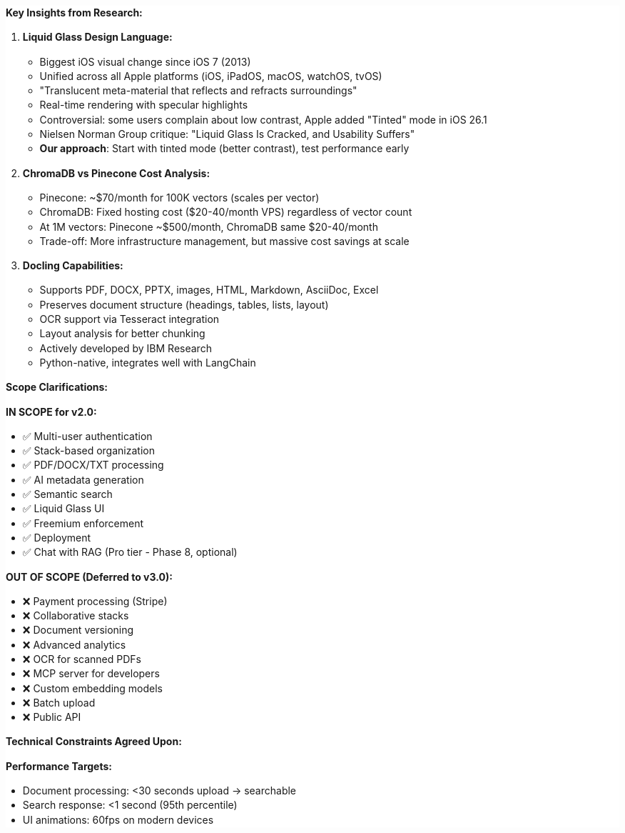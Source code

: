 **Key Insights from Research:**

1. **Liquid Glass Design Language:**
   - Biggest iOS visual change since iOS 7 (2013)
   - Unified across all Apple platforms (iOS, iPadOS, macOS, watchOS, tvOS)
   - "Translucent meta-material that reflects and refracts surroundings"
   - Real-time rendering with specular highlights
   - Controversial: some users complain about low contrast, Apple added "Tinted" mode in iOS 26.1
   - Nielsen Norman Group critique: "Liquid Glass Is Cracked, and Usability Suffers"
   - **Our approach**: Start with tinted mode (better contrast), test performance early

2. **ChromaDB vs Pinecone Cost Analysis:**
   - Pinecone: ~$70/month for 100K vectors (scales per vector)
   - ChromaDB: Fixed hosting cost ($20-40/month VPS) regardless of vector count
   - At 1M vectors: Pinecone ~$500/month, ChromaDB same $20-40/month
   - Trade-off: More infrastructure management, but massive cost savings at scale

3. **Docling Capabilities:**
   - Supports PDF, DOCX, PPTX, images, HTML, Markdown, AsciiDoc, Excel
   - Preserves document structure (headings, tables, lists, layout)
   - OCR support via Tesseract integration
   - Layout analysis for better chunking
   - Actively developed by IBM Research
   - Python-native, integrates well with LangChain

**Scope Clarifications:**

**IN SCOPE for v2.0:**
- ✅ Multi-user authentication
- ✅ Stack-based organization
- ✅ PDF/DOCX/TXT processing
- ✅ AI metadata generation
- ✅ Semantic search
- ✅ Liquid Glass UI
- ✅ Freemium enforcement
- ✅ Deployment
- ✅ Chat with RAG (Pro tier - Phase 8, optional)

**OUT OF SCOPE (Deferred to v3.0):**
- ❌ Payment processing (Stripe)
- ❌ Collaborative stacks
- ❌ Document versioning
- ❌ Advanced analytics
- ❌ OCR for scanned PDFs
- ❌ MCP server for developers
- ❌ Custom embedding models
- ❌ Batch upload
- ❌ Public API

**Technical Constraints Agreed Upon:**

**Performance Targets:**
- Document processing: <30 seconds upload → searchable
- Search response: <1 second (95th percentile)
- UI animations: 60fps on modern devices
